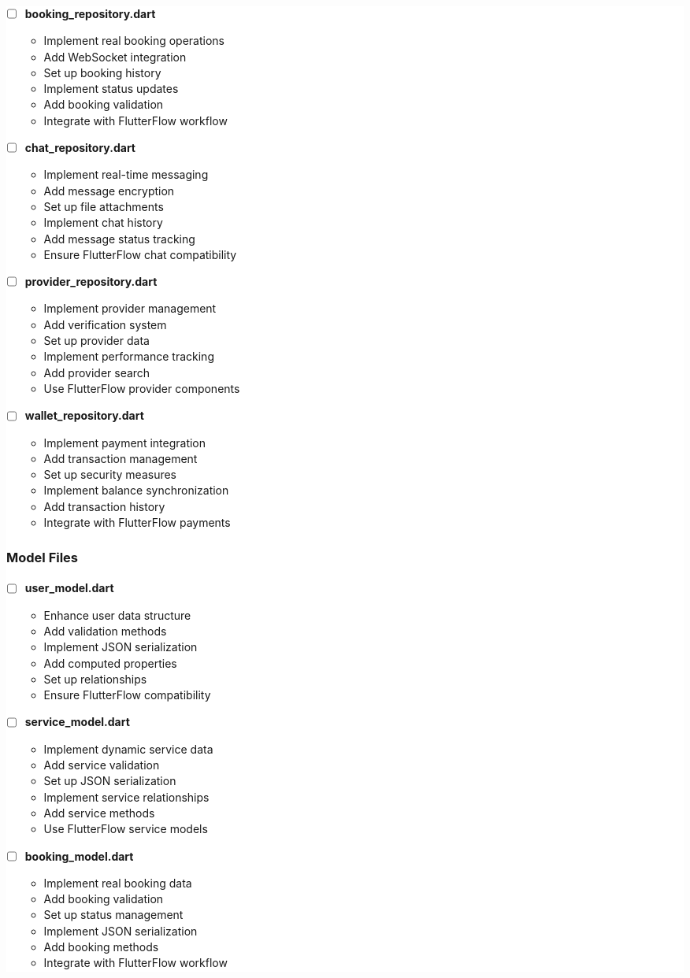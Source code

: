 - [ ] **booking_repository.dart**
  - Implement real booking operations
  - Add WebSocket integration
  - Set up booking history
  - Implement status updates
  - Add booking validation
  - Integrate with FlutterFlow workflow

- [ ] **chat_repository.dart**
  - Implement real-time messaging
  - Add message encryption
  - Set up file attachments
  - Implement chat history
  - Add message status tracking
  - Ensure FlutterFlow chat compatibility

- [ ] **provider_repository.dart**
  - Implement provider management
  - Add verification system
  - Set up provider data
  - Implement performance tracking
  - Add provider search
  - Use FlutterFlow provider components

- [ ] **wallet_repository.dart**
  - Implement payment integration
  - Add transaction management
  - Set up security measures
  - Implement balance synchronization
  - Add transaction history
  - Integrate with FlutterFlow payments

### Model Files
- [ ] **user_model.dart**
  - Enhance user data structure
  - Add validation methods
  - Implement JSON serialization
  - Add computed properties
  - Set up relationships
  - Ensure FlutterFlow compatibility

- [ ] **service_model.dart**
  - Implement dynamic service data
  - Add service validation
  - Set up JSON serialization
  - Implement service relationships
  - Add service methods
  - Use FlutterFlow service models

- [ ] **booking_model.dart**
  - Implement real booking data
  - Add booking validation
  - Set up status management
  - Implement JSON serialization
  - Add booking methods
  - Integrate with FlutterFlow workflow
